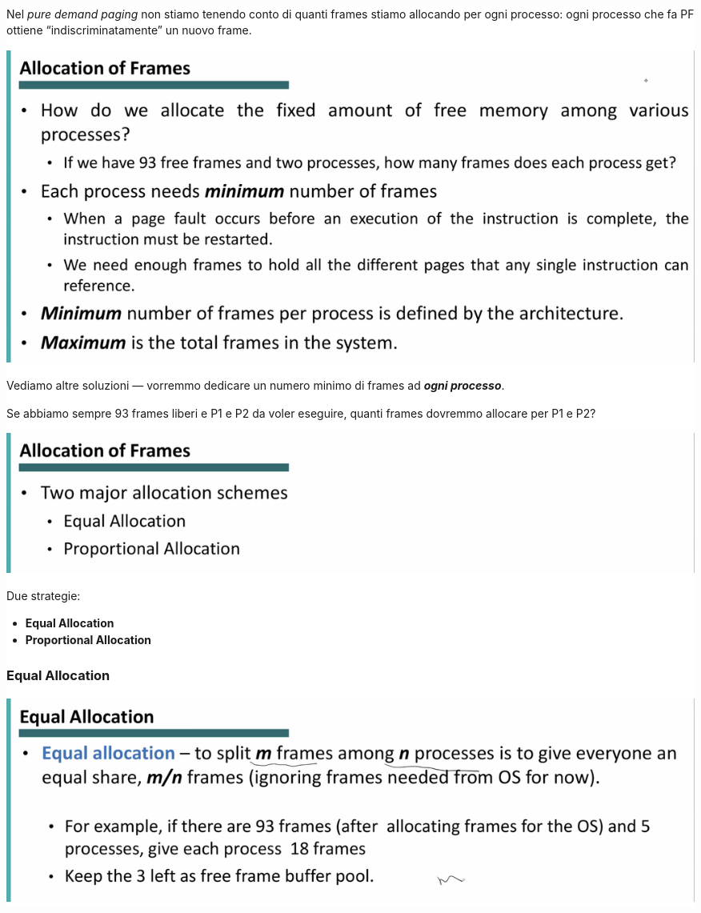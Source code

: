 Nel *pure demand paging* non stiamo tenendo conto di quanti frames stiamo allocando per ogni processo: ogni processo che fa PF ottiene “indiscriminatamente” un nuovo frame.

![Untitled](../imgs/VM-Untitled%2078.png)

Vediamo altre soluzioni — vorremmo dedicare un numero minimo di frames ad ***ogni processo***.

Se abbiamo sempre 93 frames liberi e P1 e P2 da voler eseguire, quanti frames dovremmo allocare per P1 e P2?

![Untitled](../imgs/VM-Untitled%2079.png)

Due strategie:

- **Equal Allocation**
- **Proportional Allocation**

### Equal Allocation

![Untitled](../imgs/VM-Untitled%2080.png)
